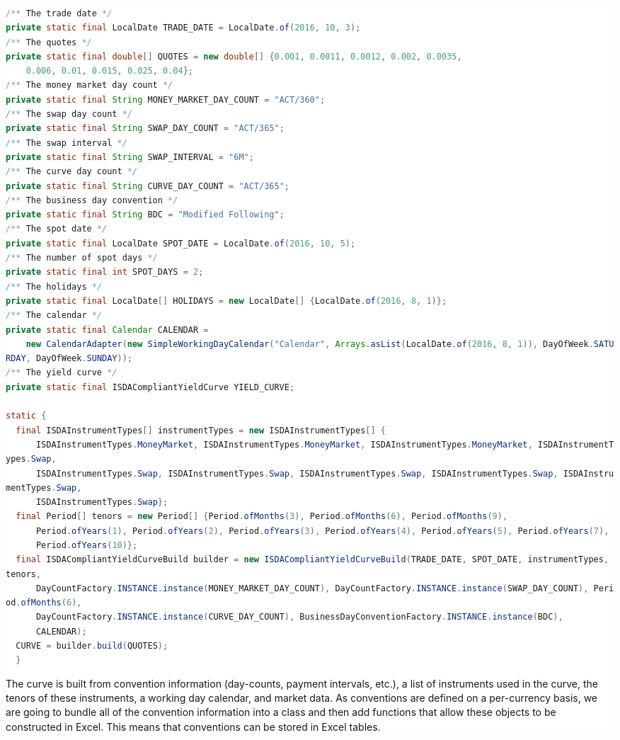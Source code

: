   ``` java
  /** The trade date */
  private static final LocalDate TRADE_DATE = LocalDate.of(2016, 10, 3);
  /** The quotes */
  private static final double[] QUOTES = new double[] {0.001, 0.0011, 0.0012, 0.002, 0.0035,
      0.006, 0.01, 0.015, 0.025, 0.04};
  /** The money market day count */
  private static final String MONEY_MARKET_DAY_COUNT = "ACT/360";
  /** The swap day count */
  private static final String SWAP_DAY_COUNT = "ACT/365";
  /** The swap interval */
  private static final String SWAP_INTERVAL = "6M";
  /** The curve day count */
  private static final String CURVE_DAY_COUNT = "ACT/365";
  /** The business day convention */
  private static final String BDC = "Modified Following";
  /** The spot date */
  private static final LocalDate SPOT_DATE = LocalDate.of(2016, 10, 5);
  /** The number of spot days */
  private static final int SPOT_DAYS = 2;
  /** The holidays */
  private static final LocalDate[] HOLIDAYS = new LocalDate[] {LocalDate.of(2016, 8, 1)};
  /** The calendar */
  private static final Calendar CALENDAR =
      new CalendarAdapter(new SimpleWorkingDayCalendar("Calendar", Arrays.asList(LocalDate.of(2016, 8, 1)), DayOfWeek.SATURDAY, DayOfWeek.SUNDAY));
  /** The yield curve */
  private static final ISDACompliantYieldCurve YIELD_CURVE;

  static {
    final ISDAInstrumentTypes[] instrumentTypes = new ISDAInstrumentTypes[] {
        ISDAInstrumentTypes.MoneyMarket, ISDAInstrumentTypes.MoneyMarket, ISDAInstrumentTypes.MoneyMarket, ISDAInstrumentTypes.Swap,
        ISDAInstrumentTypes.Swap, ISDAInstrumentTypes.Swap, ISDAInstrumentTypes.Swap, ISDAInstrumentTypes.Swap, ISDAInstrumentTypes.Swap,
        ISDAInstrumentTypes.Swap};
    final Period[] tenors = new Period[] {Period.ofMonths(3), Period.ofMonths(6), Period.ofMonths(9),
        Period.ofYears(1), Period.ofYears(2), Period.ofYears(3), Period.ofYears(4), Period.ofYears(5), Period.ofYears(7),
        Period.ofYears(10)};
    final ISDACompliantYieldCurveBuild builder = new ISDACompliantYieldCurveBuild(TRADE_DATE, SPOT_DATE, instrumentTypes, tenors,
        DayCountFactory.INSTANCE.instance(MONEY_MARKET_DAY_COUNT), DayCountFactory.INSTANCE.instance(SWAP_DAY_COUNT), Period.ofMonths(6),
        DayCountFactory.INSTANCE.instance(CURVE_DAY_COUNT), BusinessDayConventionFactory.INSTANCE.instance(BDC),
        CALENDAR);
    CURVE = builder.build(QUOTES);
    }
  ```
The curve is built from convention information (day-counts, payment intervals, etc.), a list of instruments used in the curve, the tenors of these instruments, a working day calendar, and market data. As conventions are defined on a per-currency basis, we are going to bundle all of the convention information into a class and then add functions that allow these objects to be constructed in Excel. This means that conventions can be stored in Excel tables.
 